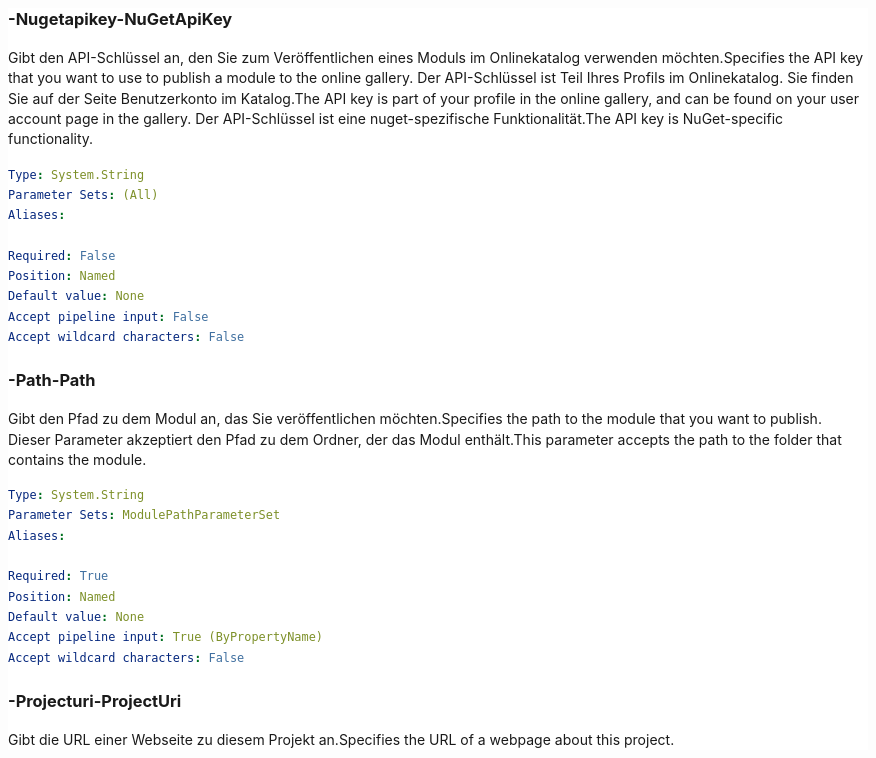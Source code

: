 ### <span data-ttu-id="b6c6a-147">-Nugetapikey</span><span class="sxs-lookup"><span data-stu-id="b6c6a-147">-NuGetApiKey</span></span>

<span data-ttu-id="b6c6a-148">Gibt den API-Schlüssel an, den Sie zum Veröffentlichen eines Moduls im Onlinekatalog verwenden möchten.</span><span class="sxs-lookup"><span data-stu-id="b6c6a-148">Specifies the API key that you want to use to publish a module to the online gallery.</span></span> <span data-ttu-id="b6c6a-149">Der API-Schlüssel ist Teil Ihres Profils im Onlinekatalog. Sie finden Sie auf der Seite Benutzerkonto im Katalog.</span><span class="sxs-lookup"><span data-stu-id="b6c6a-149">The API key is part of your profile in the online gallery, and can be found on your user account page in the gallery.</span></span> <span data-ttu-id="b6c6a-150">Der API-Schlüssel ist eine nuget-spezifische Funktionalität.</span><span class="sxs-lookup"><span data-stu-id="b6c6a-150">The API key is NuGet-specific functionality.</span></span>

```yaml
Type: System.String
Parameter Sets: (All)
Aliases:

Required: False
Position: Named
Default value: None
Accept pipeline input: False
Accept wildcard characters: False
```

### <span data-ttu-id="b6c6a-151">-Path</span><span class="sxs-lookup"><span data-stu-id="b6c6a-151">-Path</span></span>

<span data-ttu-id="b6c6a-152">Gibt den Pfad zu dem Modul an, das Sie veröffentlichen möchten.</span><span class="sxs-lookup"><span data-stu-id="b6c6a-152">Specifies the path to the module that you want to publish.</span></span> <span data-ttu-id="b6c6a-153">Dieser Parameter akzeptiert den Pfad zu dem Ordner, der das Modul enthält.</span><span class="sxs-lookup"><span data-stu-id="b6c6a-153">This parameter accepts the path to the folder that contains the module.</span></span>

```yaml
Type: System.String
Parameter Sets: ModulePathParameterSet
Aliases:

Required: True
Position: Named
Default value: None
Accept pipeline input: True (ByPropertyName)
Accept wildcard characters: False
```

### <span data-ttu-id="b6c6a-154">-Projecturi</span><span class="sxs-lookup"><span data-stu-id="b6c6a-154">-ProjectUri</span></span>

<span data-ttu-id="b6c6a-155">Gibt die URL einer Webseite zu diesem Projekt an.</span><span class="sxs-lookup"><span data-stu-id="b6c6a-155">Specifies the URL of a webpage about this project.</span></span>

